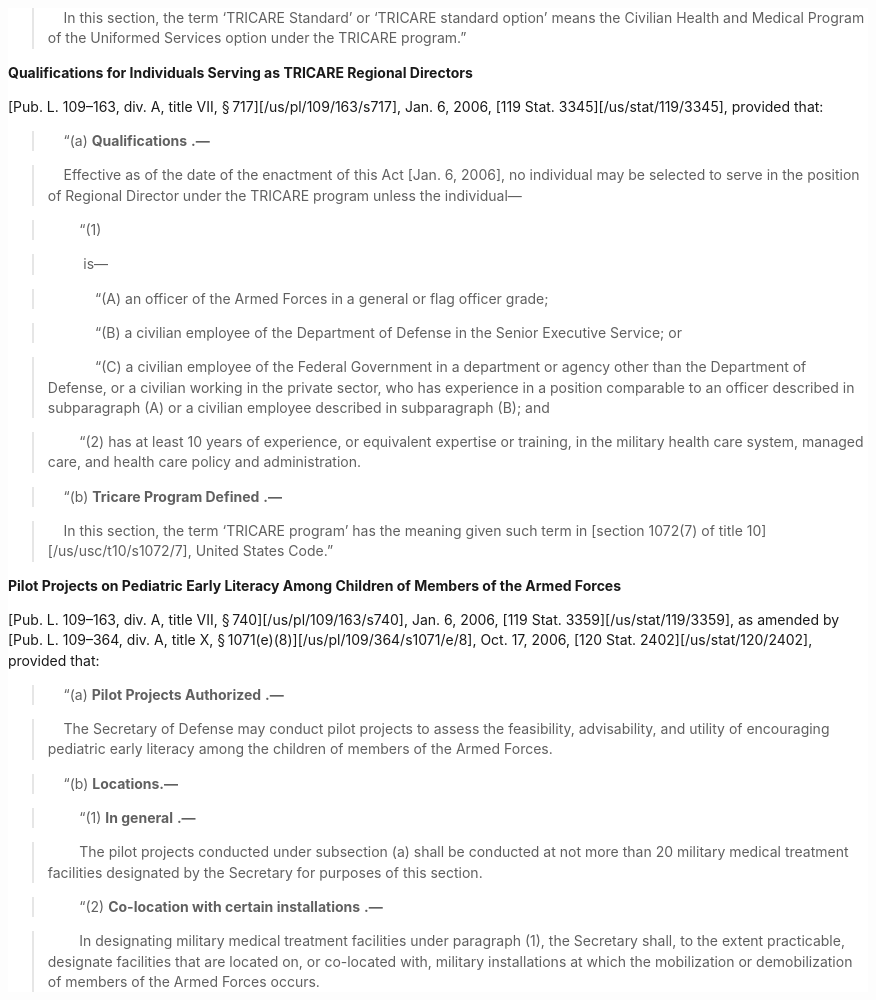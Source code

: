 >     In this section, the term ‘TRICARE Standard’ or ‘TRICARE standard option’ means the Civilian Health and Medical Program of the Uniformed Services option under the TRICARE program.”

 __Qualifications for Individuals Serving as TRICARE Regional Directors__ 

[Pub. L. 109–163, div. A, title VII, § 717][/us/pl/109/163/s717], Jan. 6, 2006, [119 Stat. 3345][/us/stat/119/3345], provided that:

>     “(a)  __Qualifications__  __.—__ 

>     Effective as of the date of the enactment of this Act \[Jan. 6, 2006\], no individual may be selected to serve in the position of Regional Director under the TRICARE program unless the individual—

>         “(1)

>          is—

>             “(A) an officer of the Armed Forces in a general or flag officer grade;

>             “(B) a civilian employee of the Department of Defense in the Senior Executive Service; or

>             “(C) a civilian employee of the Federal Government in a department or agency other than the Department of Defense, or a civilian working in the private sector, who has experience in a position comparable to an officer described in subparagraph (A) or a civilian employee described in subparagraph (B); and

>         “(2) has at least 10 years of experience, or equivalent expertise or training, in the military health care system, managed care, and health care policy and administration.

>     “(b)  __Tricare Program Defined__  __.—__ 

>     In this section, the term ‘TRICARE program’ has the meaning given such term in [section 1072(7) of title 10][/us/usc/t10/s1072/7], United States Code.”

 __Pilot Projects on Pediatric Early Literacy Among Children of Members of the Armed Forces__ 

[Pub. L. 109–163, div. A, title VII, § 740][/us/pl/109/163/s740], Jan. 6, 2006, [119 Stat. 3359][/us/stat/119/3359], as amended by [Pub. L. 109–364, div. A, title X, § 1071(e)(8)][/us/pl/109/364/s1071/e/8], Oct. 17, 2006, [120 Stat. 2402][/us/stat/120/2402], provided that:

>     “(a)  __Pilot Projects Authorized__  __.—__ 

>     The Secretary of Defense may conduct pilot projects to assess the feasibility, advisability, and utility of encouraging pediatric early literacy among the children of members of the Armed Forces.

>     “(b) __Locations.—__ 

>         “(1)  __In general__  __.—__ 

>         The pilot projects conducted under subsection (a) shall be conducted at not more than 20 military medical treatment facilities designated by the Secretary for purposes of this section.

>         “(2)  __Co-location with certain installations__  __.—__ 

>         In designating military medical treatment facilities under paragraph (1), the Secretary shall, to the extent practicable, designate facilities that are located on, or co-located with, military installations at which the mobilization or demobilization of members of the Armed Forces occurs.
